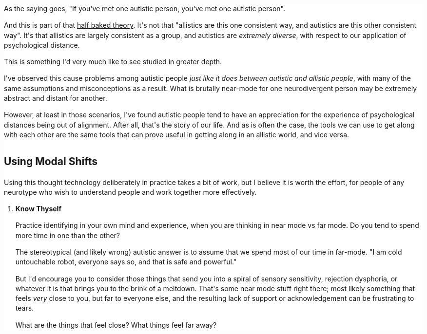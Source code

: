 As the saying goes, "If you've met one autistic person, you've
met one autistic person".

And this is part of that [half baked
theory](https://twitter.com/izs/status/1246361720181776384). It's
not that "allistics are this one consistent way, and autistics
are this other consistent way". It's that allistics are largely
consistent as a group, and autistics are _extremely diverse_,
with respect to our application of psychological distance.

This is something I'd very much like to see studied in greater
depth.

I've observed this cause problems among autistic people _just
like it does between autistic and allistic people_, with many of
the same assumptions and misconceptions as a result. What is
brutally near-mode for one neurodivergent person may be extremely
abstract and distant for another.

However, at least in those scenarios, I've found autistic people
tend to have an appreciation for the experience of psychological
distances being out of alignment. After all, that's the story of
our life. And as is often the case, the tools we can use to get
along with each other are the same tools that can prove useful in
getting along in an allistic world, and vice versa.

## Using Modal Shifts

Using this thought technology deliberately in practice takes a
bit of work, but I believe it is worth the effort, for people of
any neurotype who wish to understand people and work together
more effectively.

1. **Know Thyself**

   Practice identifying in your own mind and experience, when
   you are thinking in near mode vs far mode. Do you tend to
   spend more time in one than the other?

   The stereotypical (and likely wrong) autistic answer is to
   assume that we spend most of our time in far-mode. "I am
   cold untouchable robot, everyone says so, and that is safe
   and powerful."

   But I'd encourage you to consider those things that send you
   into a spiral of sensory sensitivity, rejection dysphoria, or
   whatever it is that brings you to the brink of a meltdown.
   That's some near mode stuff right there; most likely something
   that feels _very_ close to you, but far to everyone else, and
   the resulting lack of support or acknowledgement can be
   frustrating to tears.

   What are the things that feel close? What things feel far
   away?
